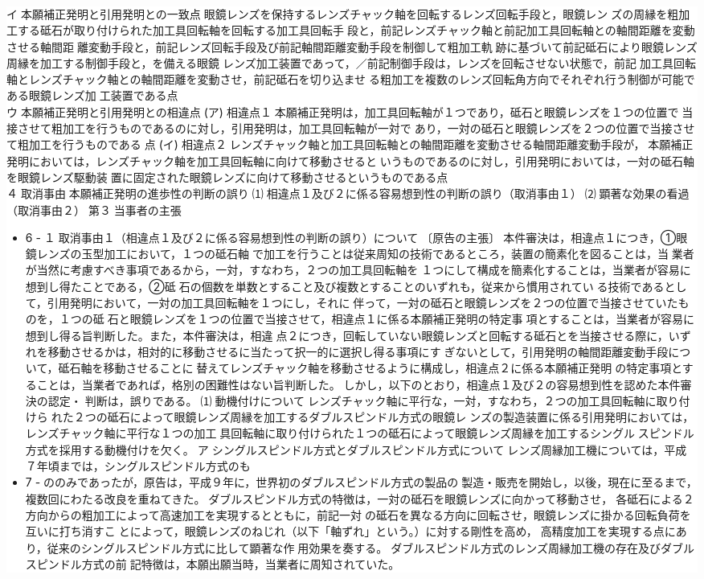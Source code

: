  イ 本願補正発明と引用発明との一致点 
 眼鏡レンズを保持するレンズチャック軸を回転するレンズ回転手段と，眼鏡レン
ズの周縁を粗加工する砥石が取り付けられた加工具回転軸を回転する加工具回転手
段と，前記レンズチャック軸と前記加工具回転軸との軸間距離を変動させる軸間距
離変動手段と，前記レンズ回転手段及び前記軸間距離変動手段を制御して粗加工軌
跡に基づいて前記砥石により眼鏡レンズ周縁を加工する制御手段と，を備える眼鏡
レンズ加工装置であって，／前記制御手段は，レンズを回転させない状態で，前記
加工具回転軸とレンズチャック軸との軸間距離を変動させ，前記砥石を切り込ませ
る粗加工を複数のレンズ回転角方向でそれぞれ行う制御が可能である眼鏡レンズ加
工装置である点   
 ウ 本願補正発明と引用発明との相違点 
 (ア) 相違点１ 
 本願補正発明は，加工具回転軸が１つであり，砥石と眼鏡レンズを１つの位置で
当接させて粗加工を行うものであるのに対し，引用発明は，加工具回転軸が一対で
あり，一対の砥石と眼鏡レンズを２つの位置で当接させて粗加工を行うものである
点 
 (イ) 相違点２ 
 レンズチャック軸と加工具回転軸との軸間距離を変動させる軸間距離変動手段が，
本願補正発明においては，レンズチャック軸を加工具回転軸に向けて移動させると
いうものであるのに対し，引用発明においては，一対の砥石軸を眼鏡レンズ駆動装
置に固定された眼鏡レンズに向けて移動させるというものである点   
 ４ 取消事由 
 本願補正発明の進歩性の判断の誤り 
 ⑴ 相違点１及び２に係る容易想到性の判断の誤り（取消事由１） 
 ⑵ 顕著な効果の看過（取消事由２） 
第３ 当事者の主張 
 - 6 - 
 １ 取消事由１（相違点１及び２に係る容易想到性の判断の誤り）について 
〔原告の主張〕 
 本件審決は，相違点１につき，①眼鏡レンズの玉型加工において，１つの砥石軸
で加工を行うことは従来周知の技術であるところ，装置の簡素化を図ることは，当
業者が当然に考慮すべき事項であるから，一対，すなわち，２つの加工具回転軸を
１つにして構成を簡素化することは，当業者が容易に想到し得たことである，②砥
石の個数を単数とすること及び複数とすることのいずれも，従来から慣用されてい
る技術であるとして，引用発明において，一対の加工具回転軸を１つにし，それに
伴って，一対の砥石と眼鏡レンズを２つの位置で当接させていたものを，１つの砥
石と眼鏡レンズを１つの位置で当接させて，相違点１に係る本願補正発明の特定事
項とすることは，当業者が容易に想到し得る旨判断した。また，本件審決は，相違
点２につき，回転していない眼鏡レンズと回転する砥石とを当接させる際に，いず
れを移動させるかは，相対的に移動させるに当たって択一的に選択し得る事項にす
ぎないとして，引用発明の軸間距離変動手段について，砥石軸を移動させることに
替えてレンズチャック軸を移動させるように構成し，相違点２に係る本願補正発明
の特定事項とすることは，当業者であれば，格別の困難性はない旨判断した。 
 しかし，以下のとおり，相違点１及び２の容易想到性を認めた本件審決の認定・
判断は，誤りである。 
 ⑴ 動機付けについて 
 レンズチャック軸に平行な，一対，すなわち，２つの加工具回転軸に取り付けら
れた２つの砥石によって眼鏡レンズ周縁を加工するダブルスピンドル方式の眼鏡レ
ンズの製造装置に係る引用発明においては，レンズチャック軸に平行な１つの加工
具回転軸に取り付けられた１つの砥石によって眼鏡レンズ周縁を加工するシングル
スピンドル方式を採用する動機付けを欠く。 
 ア シングルスピンドル方式とダブルスピンドル方式について 
 レンズ周縁加工機については，平成７年頃までは，シングルスピンドル方式のも
 - 7 - 
ののみであったが，原告は，平成９年に，世界初のダブルスピンドル方式の製品の
製造・販売を開始し，以後，現在に至るまで，複数回にわたる改良を重ねてきた。 
 ダブルスピンドル方式の特徴は，一対の砥石を眼鏡レンズに向かって移動させ，
各砥石による２方向からの粗加工によって高速加工を実現するとともに，前記一対
の砥石を異なる方向に回転させ，眼鏡レンズに掛かる回転負荷を互いに打ち消すこ
とによって，眼鏡レンズのねじれ（以下「軸ずれ」という。）に対する剛性を高め，
高精度加工を実現する点にあり，従来のシングルスピンドル方式に比して顕著な作
用効果を奏する。 
 ダブルスピンドル方式のレンズ周縁加工機の存在及びダブルスピンドル方式の前
記特徴は，本願出願当時，当業者に周知されていた。 